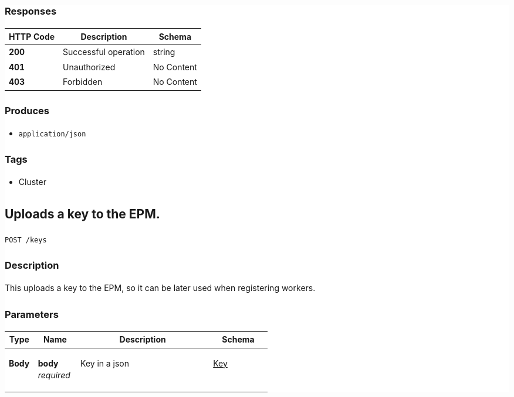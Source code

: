 ### Responses

| HTTP Code | Description          | Schema     |
| --------- | -------------------- | ---------- |
| **200**   | Successful operation | string     |
| **401**   | Unauthorized         | No Content |
| **403**   | Forbidden            | No Content |

### Produces

  - `application/json`

### Tags

  - Cluster

## Uploads a key to the EPM.

    POST /keys

### Description

This uploads a key to the EPM, so it can be later used when registering
workers.

### Parameters

<table>
<colgroup>
<col style="width: 11%" />
<col style="width: 16%" />
<col style="width: 50%" />
<col style="width: 22%" />
</colgroup>
<thead>
<tr class="header">
<th>Type</th>
<th>Name</th>
<th>Description</th>
<th>Schema</th>
</tr>
</thead>
<tbody>
<tr class="odd">
<td><p><strong>Body</strong></p></td>
<td><p><strong>body</strong><br />
<em>required</em></p></td>
<td><p>Key in a json</p></td>
<td><p><a href="#_key">Key</a></p></td>
</tr>
</tbody>
</table>
